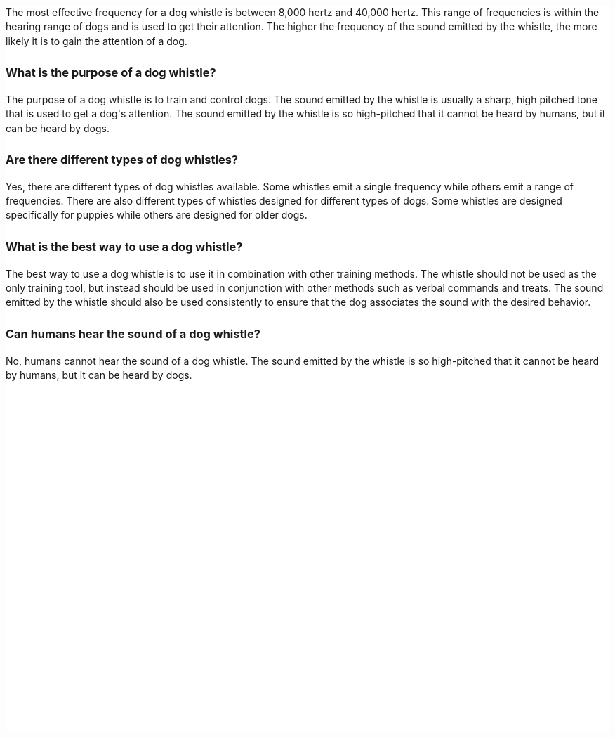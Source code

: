 The most effective frequency for a dog whistle is between 8,000 hertz and 40,000 hertz. This range of frequencies is within the hearing range of dogs and is used to get their attention. The higher the frequency of the sound emitted by the whistle, the more likely it is to gain the attention of a dog.

<b><h3>What is the purpose of a dog whistle?</h3></b>

The purpose of a dog whistle is to train and control dogs. The sound emitted by the whistle is usually a sharp, high pitched tone that is used to get a dog's attention. The sound emitted by the whistle is so high-pitched that it cannot be heard by humans, but it can be heard by dogs. 

<b><h3>Are there different types of dog whistles?</h3></b>

Yes, there are different types of dog whistles available. Some whistles emit a single frequency while others emit a range of frequencies. There are also different types of whistles designed for different types of dogs. Some whistles are designed specifically for puppies while others are designed for older dogs.

<b><h3>What is the best way to use a dog whistle?</h3></b>

The best way to use a dog whistle is to use it in combination with other training methods. The whistle should not be used as the only training tool, but instead should be used in conjunction with other methods such as verbal commands and treats. The sound emitted by the whistle should also be used consistently to ensure that the dog associates the sound with the desired behavior. 

<b><h3>Can humans hear the sound of a dog whistle?</h3></b>

No, humans cannot hear the sound of a dog whistle. The sound emitted by the whistle is so high-pitched that it cannot be heard by humans, but it can be heard by dogs.

<div style="position: relative; padding-bottom: 56.25%; overflow: hidden"><iframe src="https://www.youtube.com/embed/8oWaYF1MpGI" frameborder="0" allow="accelerometer; autoplay; clipboard-write; encrypted-media; gyroscope; picture-in-picture; web-share" allowfullscreen style="position: absolute; top: 0; left: 0; width: 100%; height: 100%;"></iframe>
</div>